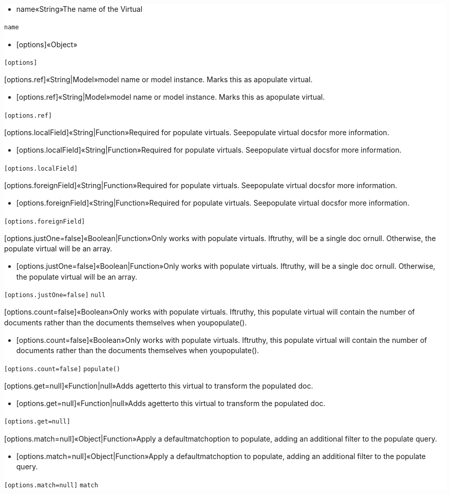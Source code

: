 - name«String»The name of the Virtual

`name`
- [options]«Object»

`[options]`

[options.ref]«String|Model»model name or model instance. Marks this as apopulate virtual.

- [options.ref]«String|Model»model name or model instance. Marks this as apopulate virtual.

`[options.ref]`

[options.localField]«String|Function»Required for populate virtuals. Seepopulate virtual docsfor more information.

- [options.localField]«String|Function»Required for populate virtuals. Seepopulate virtual docsfor more information.

`[options.localField]`

[options.foreignField]«String|Function»Required for populate virtuals. Seepopulate virtual docsfor more information.

- [options.foreignField]«String|Function»Required for populate virtuals. Seepopulate virtual docsfor more information.

`[options.foreignField]`

[options.justOne=false]«Boolean|Function»Only works with populate virtuals. Iftruthy, will be a single doc ornull. Otherwise, the populate virtual will be an array.

- [options.justOne=false]«Boolean|Function»Only works with populate virtuals. Iftruthy, will be a single doc ornull. Otherwise, the populate virtual will be an array.

`[options.justOne=false]`
`null`

[options.count=false]«Boolean»Only works with populate virtuals. Iftruthy, this populate virtual will contain the number of documents rather than the documents themselves when youpopulate().

- [options.count=false]«Boolean»Only works with populate virtuals. Iftruthy, this populate virtual will contain the number of documents rather than the documents themselves when youpopulate().

`[options.count=false]`
`populate()`

[options.get=null]«Function|null»Adds agetterto this virtual to transform the populated doc.

- [options.get=null]«Function|null»Adds agetterto this virtual to transform the populated doc.

`[options.get=null]`

[options.match=null]«Object|Function»Apply a defaultmatchoption to populate, adding an additional filter to the populate query.

- [options.match=null]«Object|Function»Apply a defaultmatchoption to populate, adding an additional filter to the populate query.

`[options.match=null]`
`match`
